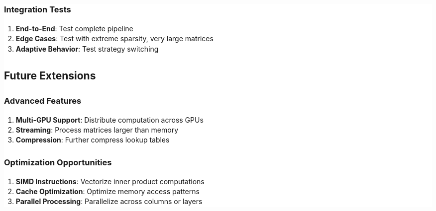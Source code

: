 ### Integration Tests
1. **End-to-End**: Test complete pipeline
2. **Edge Cases**: Test with extreme sparsity, very large matrices
3. **Adaptive Behavior**: Test strategy switching

## Future Extensions

### Advanced Features
1. **Multi-GPU Support**: Distribute computation across GPUs
2. **Streaming**: Process matrices larger than memory
3. **Compression**: Further compress lookup tables

### Optimization Opportunities
1. **SIMD Instructions**: Vectorize inner product computations
2. **Cache Optimization**: Optimize memory access patterns
3. **Parallel Processing**: Parallelize across columns or layers
